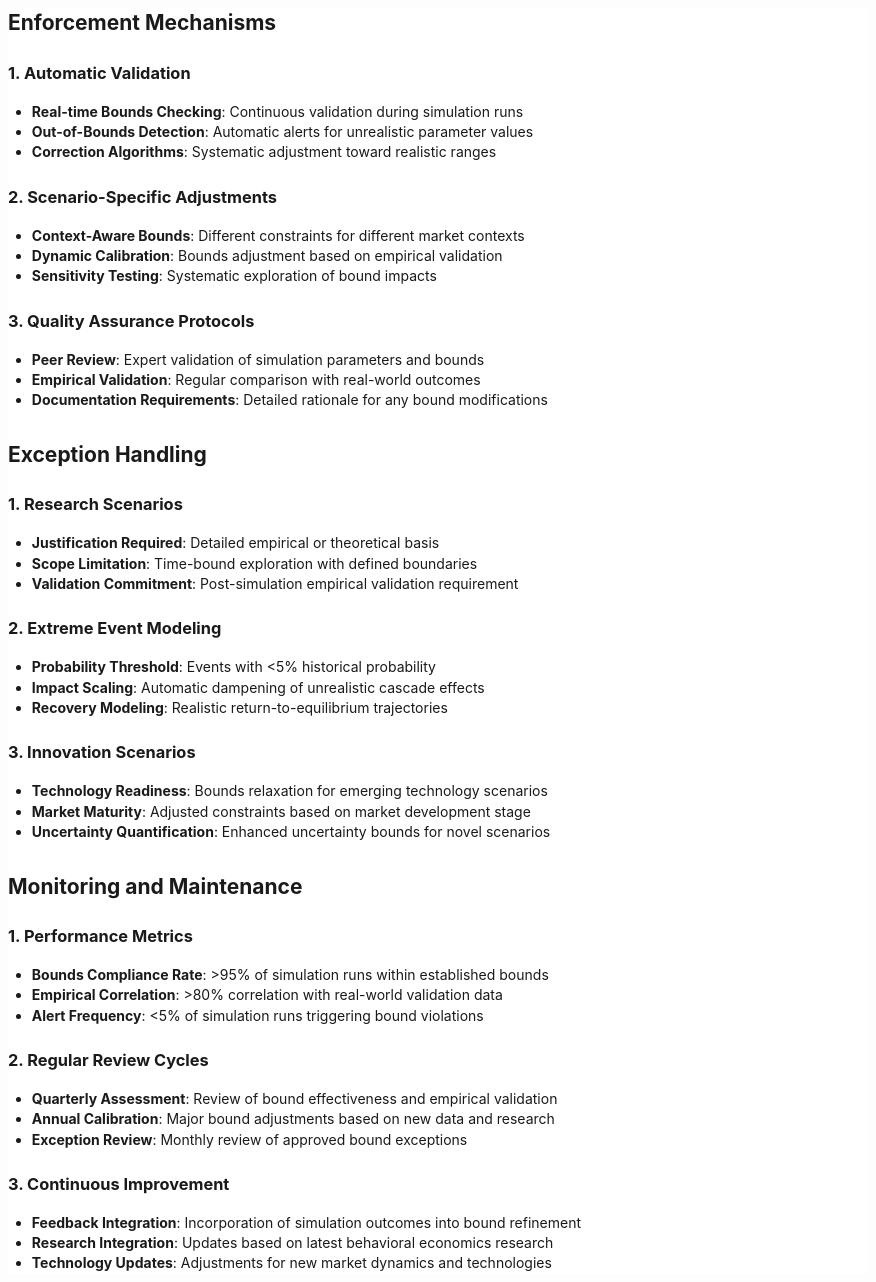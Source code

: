 ## Enforcement Mechanisms

### 1. Automatic Validation
- **Real-time Bounds Checking**: Continuous validation during simulation runs
- **Out-of-Bounds Detection**: Automatic alerts for unrealistic parameter values
- **Correction Algorithms**: Systematic adjustment toward realistic ranges

### 2. Scenario-Specific Adjustments
- **Context-Aware Bounds**: Different constraints for different market contexts
- **Dynamic Calibration**: Bounds adjustment based on empirical validation
- **Sensitivity Testing**: Systematic exploration of bound impacts

### 3. Quality Assurance Protocols
- **Peer Review**: Expert validation of simulation parameters and bounds
- **Empirical Validation**: Regular comparison with real-world outcomes
- **Documentation Requirements**: Detailed rationale for any bound modifications

## Exception Handling

### 1. Research Scenarios
- **Justification Required**: Detailed empirical or theoretical basis
- **Scope Limitation**: Time-bound exploration with defined boundaries
- **Validation Commitment**: Post-simulation empirical validation requirement

### 2. Extreme Event Modeling
- **Probability Threshold**: Events with <5% historical probability
- **Impact Scaling**: Automatic dampening of unrealistic cascade effects
- **Recovery Modeling**: Realistic return-to-equilibrium trajectories

### 3. Innovation Scenarios
- **Technology Readiness**: Bounds relaxation for emerging technology scenarios
- **Market Maturity**: Adjusted constraints based on market development stage
- **Uncertainty Quantification**: Enhanced uncertainty bounds for novel scenarios

## Monitoring and Maintenance

### 1. Performance Metrics
- **Bounds Compliance Rate**: >95% of simulation runs within established bounds
- **Empirical Correlation**: >80% correlation with real-world validation data
- **Alert Frequency**: <5% of simulation runs triggering bound violations

### 2. Regular Review Cycles
- **Quarterly Assessment**: Review of bound effectiveness and empirical validation
- **Annual Calibration**: Major bound adjustments based on new data and research
- **Exception Review**: Monthly review of approved bound exceptions

### 3. Continuous Improvement
- **Feedback Integration**: Incorporation of simulation outcomes into bound refinement
- **Research Integration**: Updates based on latest behavioral economics research
- **Technology Updates**: Adjustments for new market dynamics and technologies
